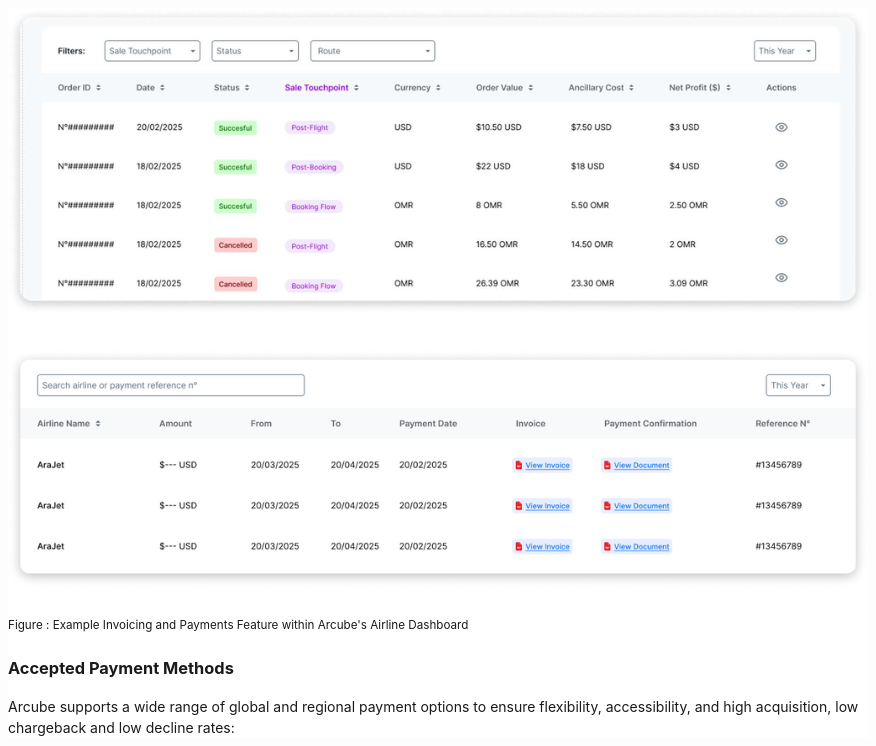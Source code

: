 ![](images/invoicing.png)

## ![](images/invoicing-2.png)

<small>Figure : Example Invoicing and Payments Feature within Arcube\'s Airline
Dashboard</small>

### Accepted Payment Methods

Arcube supports a wide range of global and regional payment options to ensure flexibility,
accessibility, and high acquisition, low chargeback and low decline rates:
